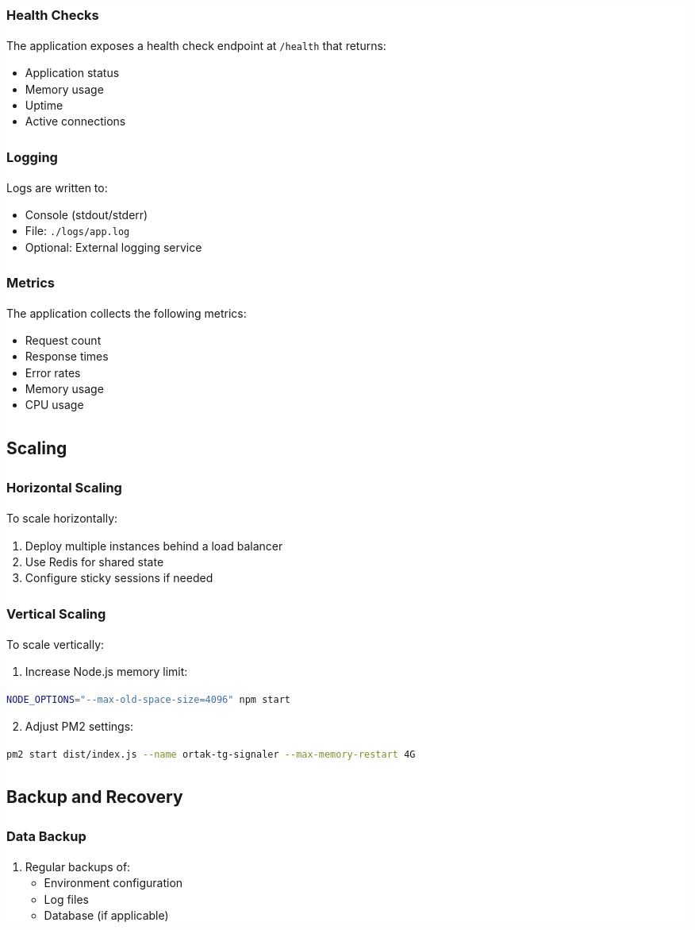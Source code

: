 ### Health Checks

The application exposes a health check endpoint at `/health` that returns:
- Application status
- Memory usage
- Uptime
- Active connections

### Logging

Logs are written to:
- Console (stdout/stderr)
- File: `./logs/app.log`
- Optional: External logging service

### Metrics

The application collects the following metrics:
- Request count
- Response times
- Error rates
- Memory usage
- CPU usage

## Scaling

### Horizontal Scaling

To scale horizontally:
1. Deploy multiple instances behind a load balancer
2. Use Redis for shared state
3. Configure sticky sessions if needed

### Vertical Scaling

To scale vertically:
1. Increase Node.js memory limit:
```bash
NODE_OPTIONS="--max-old-space-size=4096" npm start
```

2. Adjust PM2 settings:
```bash
pm2 start dist/index.js --name ortak-tg-signaler --max-memory-restart 4G
```

## Backup and Recovery

### Data Backup

1. Regular backups of:
    - Environment configuration
    - Log files
    - Database (if applicable)
